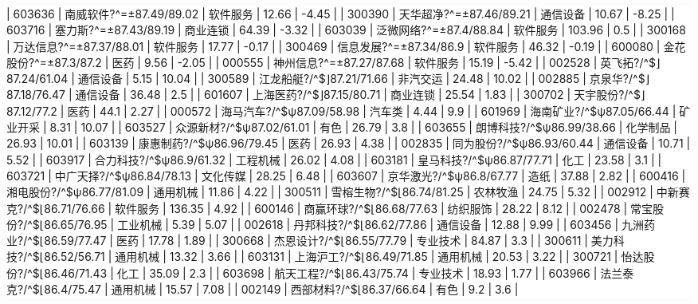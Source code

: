 | 603636 | 南威软件?^=±87.49/89.02  |  软件服务  |   12.66   | -4.45  |
| 300390 | 天华超净?^=±87.46/89.21  |  通信设备  |   10.67   | -8.25  |
| 603716 |  塞力斯?^=±87.43/89.19   |  商业连锁  |   64.39   | -3.32  |
| 603039 |  泛微网络?^=±87.4/88.84  |  软件服务  |   103.96  |  0.5   |
| 300168 | 万达信息?^=±87.37/88.01  |  软件服务  |   17.77   | -0.17  |
| 300469 |  信息发展?^=±87.34/86.9  |  软件服务  |   46.32   | -0.19  |
| 600080 |  金花股份?^=±87.3/87.2   |    医药    |    9.56   | -2.05  |
| 000555 | 神州信息?^=±87.27/87.68  |  软件服务  |   15.19   | -5.42  |
| 002528 |  英飞拓?/^$⌋87.24/61.04  |  通信设备  |    5.15   | 10.04  |
| 300589 | 江龙船艇?/^$⌋87.21/71.66 |  非汽交运  |   24.48   | 10.02  |
| 002885 |  京泉华?/^$⌋87.18/76.47  |  通信设备  |   36.48   |  2.5   |
| 601607 | 上海医药?/^$⌋87.15/80.71 |  商业连锁  |   25.54   |  1.83  |
| 300702 | 天宇股份?/^$⌋87.12/77.2  |    医药    |    44.1   |  2.27  |
| 000572 | 海马汽车?/^$ψ87.09/58.98 |   汽车类   |    4.44   |  9.9   |
| 601969 | 海南矿业?/^$ψ87.05/66.44 |  矿业开采  |    8.31   | 10.07  |
| 603527 | 众源新材?/^$ψ87.02/61.01 |    有色    |   26.79   |  3.8   |
| 603655 | 朗博科技?/^$ψ86.99/38.66 |  化学制品  |   26.93   | 10.01  |
| 603139 | 康惠制药?/^$ψ86.96/79.45 |    医药    |   26.93   |  4.38  |
| 002835 | 同为股份?/^$ψ86.93/60.44 |  通信设备  |   10.71   |  5.52  |
| 603917 | 合力科技?/^$ψ86.9/61.32  |  工程机械  |   26.02   |  4.08  |
| 603181 | 皇马科技?/^$ψ86.87/77.71 |    化工    |   23.58   |  3.1   |
| 603721 | 中广天择?/^$ψ86.84/78.13 |  文化传媒  |   28.25   |  6.48  |
| 603607 | 京华激光?/^$ψ86.8/67.77  |    造纸    |   37.88   |  2.82  |
| 600416 | 湘电股份?/^$ψ86.77/81.09 |  通用机械  |   11.86   |  4.22  |
| 300511 | 雪榕生物?/^$⌊86.74/81.25 |  农林牧渔  |   24.75   |  5.32  |
| 002912 | 中新赛克?/^$⌊86.71/76.66 |  软件服务  |   136.35  |  4.92  |
| 600146 | 商赢环球?/^$⌊86.68/77.63 |  纺织服饰  |   28.22   |  8.12  |
| 002478 | 常宝股份?/^$⌊86.65/76.95 |  工业机械  |    5.39   |  5.07  |
| 002618 | 丹邦科技?/^$⌊86.62/77.86 |  通信设备  |   12.88   |  9.99  |
| 603456 | 九洲药业?/^$⌊86.59/77.47 |    医药    |   17.78   |  1.89  |
| 300668 | 杰恩设计?/^$⌊86.55/77.79 |  专业技术  |   84.87   |  3.3   |
| 300611 | 美力科技?/^$⌊86.52/56.71 |  通用机械  |   13.32   |  3.66  |
| 603131 | 上海沪工?/^$⌊86.49/71.85 |  通用机械  |   20.53   |  3.22  |
| 300721 | 怡达股份?/^$⌊86.46/71.43 |    化工    |   35.09   |  2.3   |
| 603698 | 航天工程?/^$⌊86.43/75.74 |  专业技术  |   18.93   |  1.77  |
| 603966 | 法兰泰克?/^$⌊86.4/75.47  |  通用机械  |   15.57   |  7.08  |
| 002149 | 西部材料?/^$⌊86.37/66.64 |    有色    |    9.2    |  3.6   |